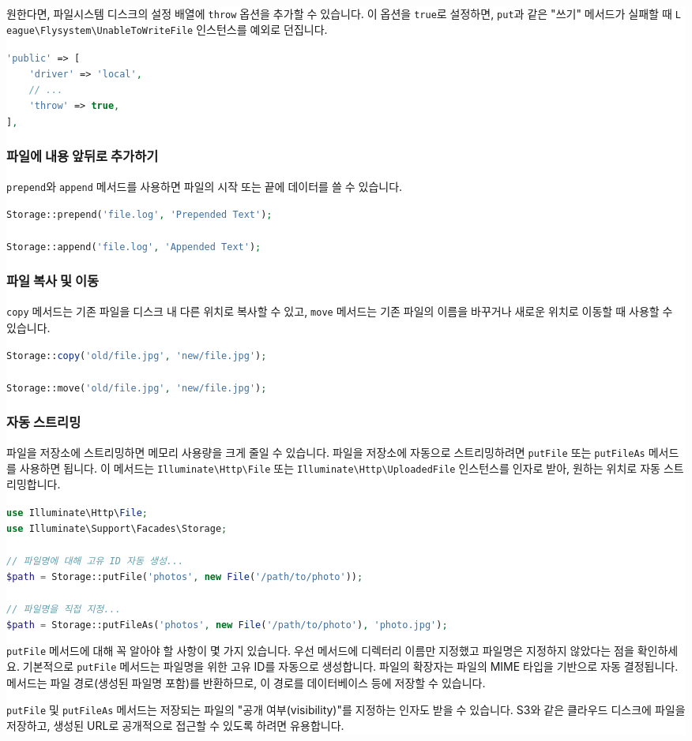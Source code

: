 원한다면, 파일시스템 디스크의 설정 배열에 `throw` 옵션을 추가할 수 있습니다. 이 옵션을 `true`로 설정하면, `put`과 같은 "쓰기" 메서드가 실패할 때 `League\Flysystem\UnableToWriteFile` 인스턴스를 예외로 던집니다.

```php
'public' => [
    'driver' => 'local',
    // ...
    'throw' => true,
],
```

<a name="prepending-appending-to-files"></a>
### 파일에 내용 앞뒤로 추가하기

`prepend`와 `append` 메서드를 사용하면 파일의 시작 또는 끝에 데이터를 쓸 수 있습니다.

```php
Storage::prepend('file.log', 'Prepended Text');

Storage::append('file.log', 'Appended Text');
```

<a name="copying-moving-files"></a>
### 파일 복사 및 이동

`copy` 메서드는 기존 파일을 디스크 내 다른 위치로 복사할 수 있고, `move` 메서드는 기존 파일의 이름을 바꾸거나 새로운 위치로 이동할 때 사용할 수 있습니다.

```php
Storage::copy('old/file.jpg', 'new/file.jpg');

Storage::move('old/file.jpg', 'new/file.jpg');
```

<a name="automatic-streaming"></a>
### 자동 스트리밍

파일을 저장소에 스트리밍하면 메모리 사용량을 크게 줄일 수 있습니다. 파일을 저장소에 자동으로 스트리밍하려면 `putFile` 또는 `putFileAs` 메서드를 사용하면 됩니다. 이 메서드는 `Illuminate\Http\File` 또는 `Illuminate\Http\UploadedFile` 인스턴스를 인자로 받아, 원하는 위치로 자동 스트리밍합니다.

```php
use Illuminate\Http\File;
use Illuminate\Support\Facades\Storage;

// 파일명에 대해 고유 ID 자동 생성...
$path = Storage::putFile('photos', new File('/path/to/photo'));

// 파일명을 직접 지정...
$path = Storage::putFileAs('photos', new File('/path/to/photo'), 'photo.jpg');
```

`putFile` 메서드에 대해 꼭 알아야 할 사항이 몇 가지 있습니다. 우선 메서드에 디렉터리 이름만 지정했고 파일명은 지정하지 않았다는 점을 확인하세요. 기본적으로 `putFile` 메서드는 파일명을 위한 고유 ID를 자동으로 생성합니다. 파일의 확장자는 파일의 MIME 타입을 기반으로 자동 결정됩니다. 메서드는 파일 경로(생성된 파일명 포함)를 반환하므로, 이 경로를 데이터베이스 등에 저장할 수 있습니다.

`putFile` 및 `putFileAs` 메서드는 저장되는 파일의 "공개 여부(visibility)"를 지정하는 인자도 받을 수 있습니다. S3와 같은 클라우드 디스크에 파일을 저장하고, 생성된 URL로 공개적으로 접근할 수 있도록 하려면 유용합니다.
